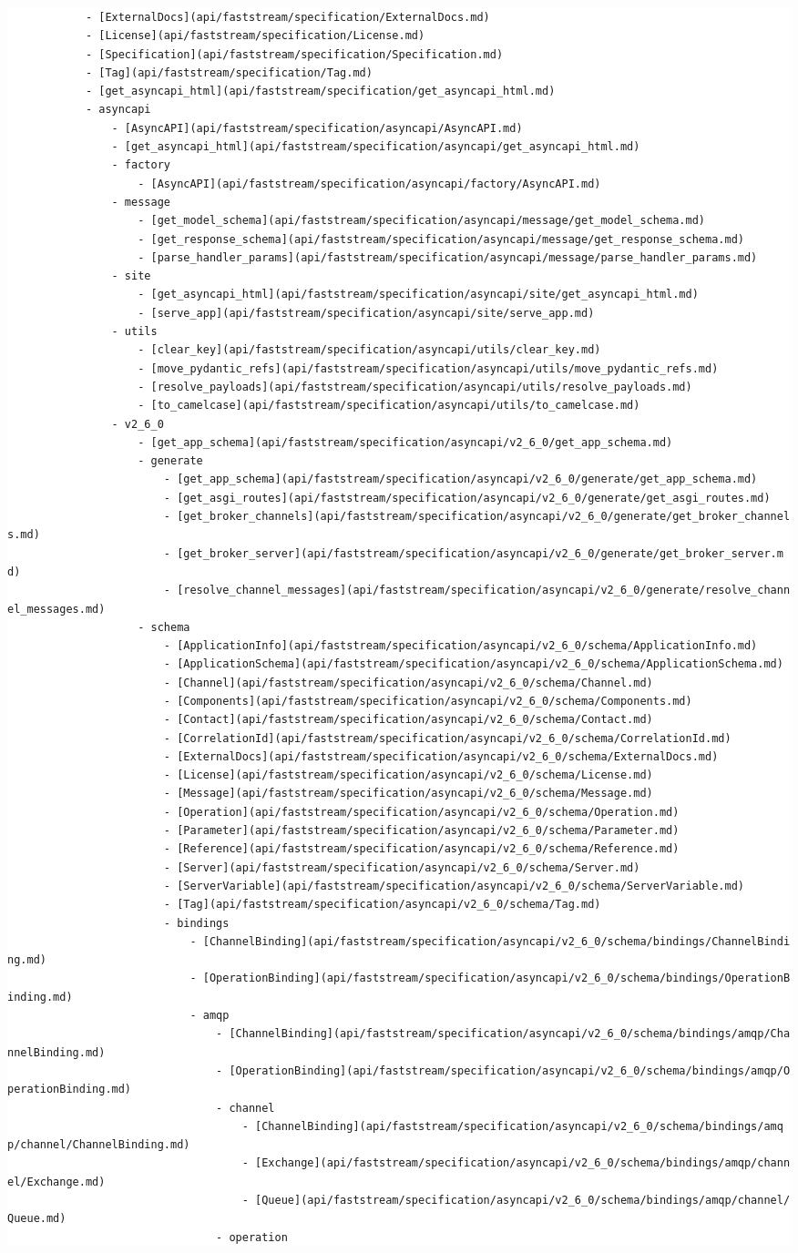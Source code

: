                 - [ExternalDocs](api/faststream/specification/ExternalDocs.md)
                - [License](api/faststream/specification/License.md)
                - [Specification](api/faststream/specification/Specification.md)
                - [Tag](api/faststream/specification/Tag.md)
                - [get_asyncapi_html](api/faststream/specification/get_asyncapi_html.md)
                - asyncapi
                    - [AsyncAPI](api/faststream/specification/asyncapi/AsyncAPI.md)
                    - [get_asyncapi_html](api/faststream/specification/asyncapi/get_asyncapi_html.md)
                    - factory
                        - [AsyncAPI](api/faststream/specification/asyncapi/factory/AsyncAPI.md)
                    - message
                        - [get_model_schema](api/faststream/specification/asyncapi/message/get_model_schema.md)
                        - [get_response_schema](api/faststream/specification/asyncapi/message/get_response_schema.md)
                        - [parse_handler_params](api/faststream/specification/asyncapi/message/parse_handler_params.md)
                    - site
                        - [get_asyncapi_html](api/faststream/specification/asyncapi/site/get_asyncapi_html.md)
                        - [serve_app](api/faststream/specification/asyncapi/site/serve_app.md)
                    - utils
                        - [clear_key](api/faststream/specification/asyncapi/utils/clear_key.md)
                        - [move_pydantic_refs](api/faststream/specification/asyncapi/utils/move_pydantic_refs.md)
                        - [resolve_payloads](api/faststream/specification/asyncapi/utils/resolve_payloads.md)
                        - [to_camelcase](api/faststream/specification/asyncapi/utils/to_camelcase.md)
                    - v2_6_0
                        - [get_app_schema](api/faststream/specification/asyncapi/v2_6_0/get_app_schema.md)
                        - generate
                            - [get_app_schema](api/faststream/specification/asyncapi/v2_6_0/generate/get_app_schema.md)
                            - [get_asgi_routes](api/faststream/specification/asyncapi/v2_6_0/generate/get_asgi_routes.md)
                            - [get_broker_channels](api/faststream/specification/asyncapi/v2_6_0/generate/get_broker_channels.md)
                            - [get_broker_server](api/faststream/specification/asyncapi/v2_6_0/generate/get_broker_server.md)
                            - [resolve_channel_messages](api/faststream/specification/asyncapi/v2_6_0/generate/resolve_channel_messages.md)
                        - schema
                            - [ApplicationInfo](api/faststream/specification/asyncapi/v2_6_0/schema/ApplicationInfo.md)
                            - [ApplicationSchema](api/faststream/specification/asyncapi/v2_6_0/schema/ApplicationSchema.md)
                            - [Channel](api/faststream/specification/asyncapi/v2_6_0/schema/Channel.md)
                            - [Components](api/faststream/specification/asyncapi/v2_6_0/schema/Components.md)
                            - [Contact](api/faststream/specification/asyncapi/v2_6_0/schema/Contact.md)
                            - [CorrelationId](api/faststream/specification/asyncapi/v2_6_0/schema/CorrelationId.md)
                            - [ExternalDocs](api/faststream/specification/asyncapi/v2_6_0/schema/ExternalDocs.md)
                            - [License](api/faststream/specification/asyncapi/v2_6_0/schema/License.md)
                            - [Message](api/faststream/specification/asyncapi/v2_6_0/schema/Message.md)
                            - [Operation](api/faststream/specification/asyncapi/v2_6_0/schema/Operation.md)
                            - [Parameter](api/faststream/specification/asyncapi/v2_6_0/schema/Parameter.md)
                            - [Reference](api/faststream/specification/asyncapi/v2_6_0/schema/Reference.md)
                            - [Server](api/faststream/specification/asyncapi/v2_6_0/schema/Server.md)
                            - [ServerVariable](api/faststream/specification/asyncapi/v2_6_0/schema/ServerVariable.md)
                            - [Tag](api/faststream/specification/asyncapi/v2_6_0/schema/Tag.md)
                            - bindings
                                - [ChannelBinding](api/faststream/specification/asyncapi/v2_6_0/schema/bindings/ChannelBinding.md)
                                - [OperationBinding](api/faststream/specification/asyncapi/v2_6_0/schema/bindings/OperationBinding.md)
                                - amqp
                                    - [ChannelBinding](api/faststream/specification/asyncapi/v2_6_0/schema/bindings/amqp/ChannelBinding.md)
                                    - [OperationBinding](api/faststream/specification/asyncapi/v2_6_0/schema/bindings/amqp/OperationBinding.md)
                                    - channel
                                        - [ChannelBinding](api/faststream/specification/asyncapi/v2_6_0/schema/bindings/amqp/channel/ChannelBinding.md)
                                        - [Exchange](api/faststream/specification/asyncapi/v2_6_0/schema/bindings/amqp/channel/Exchange.md)
                                        - [Queue](api/faststream/specification/asyncapi/v2_6_0/schema/bindings/amqp/channel/Queue.md)
                                    - operation
